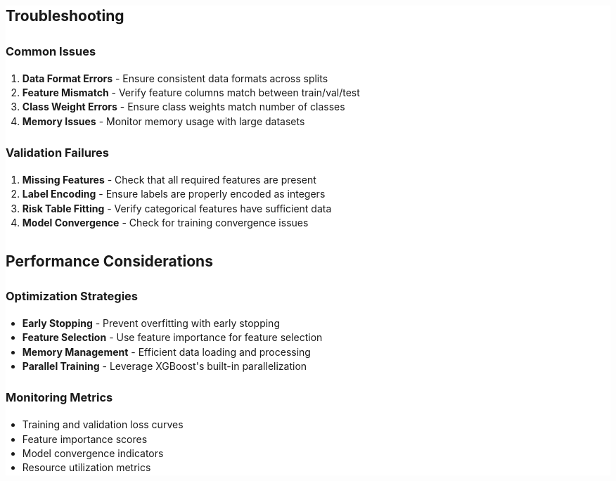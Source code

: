 ## Troubleshooting

### Common Issues
1. **Data Format Errors** - Ensure consistent data formats across splits
2. **Feature Mismatch** - Verify feature columns match between train/val/test
3. **Class Weight Errors** - Ensure class weights match number of classes
4. **Memory Issues** - Monitor memory usage with large datasets

### Validation Failures
1. **Missing Features** - Check that all required features are present
2. **Label Encoding** - Ensure labels are properly encoded as integers
3. **Risk Table Fitting** - Verify categorical features have sufficient data
4. **Model Convergence** - Check for training convergence issues

## Performance Considerations

### Optimization Strategies
- **Early Stopping** - Prevent overfitting with early stopping
- **Feature Selection** - Use feature importance for feature selection
- **Memory Management** - Efficient data loading and processing
- **Parallel Training** - Leverage XGBoost's built-in parallelization

### Monitoring Metrics
- Training and validation loss curves
- Feature importance scores
- Model convergence indicators
- Resource utilization metrics
